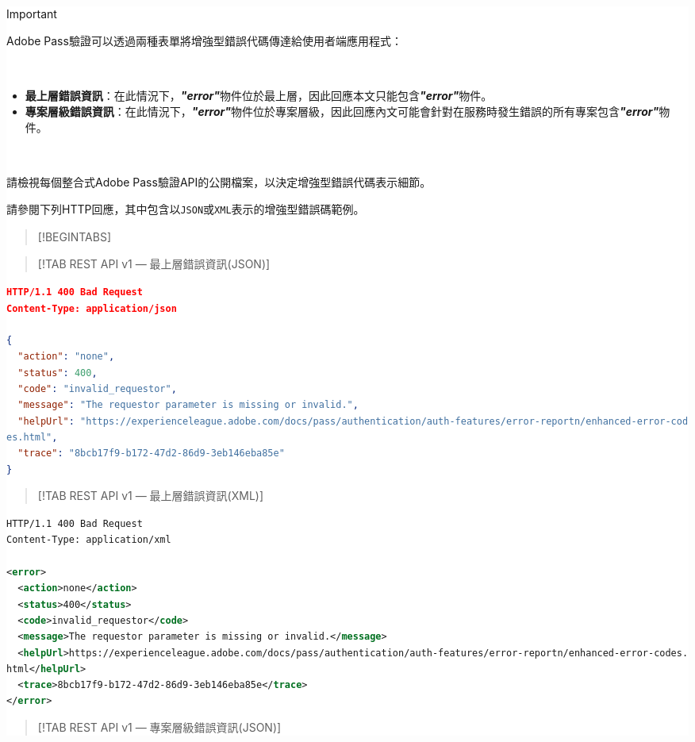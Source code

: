 >[!IMPORTANT]
>
> Adobe Pass驗證可以透過兩種表單將增強型錯誤代碼傳達給使用者端應用程式：
>
> <br/>
>
> * **最上層錯誤資訊**：在此情況下，***&quot;error&quot;***&#x200B;物件位於最上層，因此回應本文只能包含&#x200B;***&quot;error&quot;***&#x200B;物件。
> * **專案層級錯誤資訊**：在此情況下，***&quot;error&quot;***&#x200B;物件位於專案層級，因此回應內文可能會針對在服務時發生錯誤的所有專案包含&#x200B;***&quot;error&quot;***&#x200B;物件。
>
> <br/>
>
> 請檢視每個整合式Adobe Pass驗證API的公開檔案，以決定增強型錯誤代碼表示細節。

請參閱下列HTTP回應，其中包含以`JSON`或`XML`表示的增強型錯誤碼範例。

>[!BEGINTABS]

>[!TAB REST API v1 — 最上層錯誤資訊(JSON)]

```JSON
HTTP/1.1 400 Bad Request
Content-Type: application/json
        
{
  "action": "none",
  "status": 400,
  "code": "invalid_requestor",
  "message": "The requestor parameter is missing or invalid.",
  "helpUrl": "https://experienceleague.adobe.com/docs/pass/authentication/auth-features/error-reportn/enhanced-error-codes.html",
  "trace": "8bcb17f9-b172-47d2-86d9-3eb146eba85e"
}
```

>[!TAB REST API v1 — 最上層錯誤資訊(XML)]

```XML
HTTP/1.1 400 Bad Request
Content-Type: application/xml

<error>
  <action>none</action>
  <status>400</status>
  <code>invalid_requestor</code>
  <message>The requestor parameter is missing or invalid.</message>
  <helpUrl>https://experienceleague.adobe.com/docs/pass/authentication/auth-features/error-reportn/enhanced-error-codes.html</helpUrl>
  <trace>8bcb17f9-b172-47d2-86d9-3eb146eba85e</trace>
</error>
```

>[!TAB REST API v1 — 專案層級錯誤資訊(JSON)]
